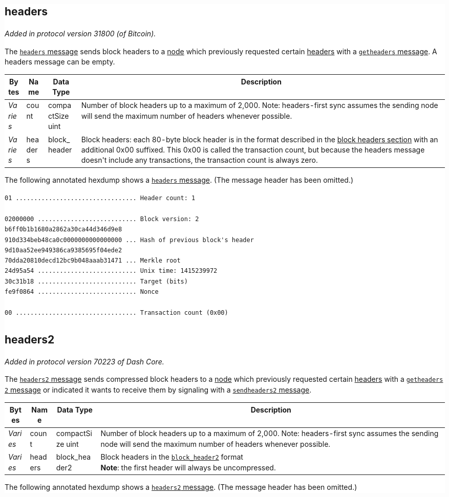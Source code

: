 
## headers

*Added in protocol version 31800 (of Bitcoin).*

The [`headers` message](../reference/p2p-network-data-messages.md#headers) sends block headers to a [node](../resources/glossary.md#node) which previously requested certain [headers](../resources/glossary.md#header) with a [`getheaders` message](../reference/p2p-network-data-messages.md#getheaders). A headers message can be empty.

| Bytes    | Name    | Data Type        | Description
|----------|---------|------------------|-----------------
| *Varies* | count   | compactSize uint | Number of block headers up to a maximum of 2,000.  Note: headers-first sync assumes the sending node will send the maximum number of headers whenever possible.
| *Varies* | headers | block_header     | Block headers: each 80-byte block header is in the format described in the [block headers section](../reference/block-chain-block-headers.md) with an additional 0x00 suffixed.  This 0x00 is called the transaction count, but because the headers message doesn't include any transactions, the transaction count is always zero.

The following annotated hexdump shows a [`headers` message](../reference/p2p-network-data-messages.md#headers).  (The message header has been omitted.)

``` text
01 ................................. Header count: 1

02000000 ........................... Block version: 2
b6ff0b1b1680a2862a30ca44d346d9e8
910d334beb48ca0c0000000000000000 ... Hash of previous block's header
9d10aa52ee949386ca9385695f04ede2
70dda20810decd12bc9b048aaab31471 ... Merkle root
24d95a54 ........................... Unix time: 1415239972
30c31b18 ........................... Target (bits)
fe9f0864 ........................... Nonce

00 ................................. Transaction count (0x00)
```

## headers2

*Added in protocol version 70223 of Dash Core.*

The [`headers2` message](../reference/p2p-network-data-messages.md#headers2) sends compressed block headers to a [node](../resources/glossary.md#node) which previously requested certain [headers](../resources/glossary.md#header) with a [`getheaders2` message](../reference/p2p-network-data-messages.md#getheaders) or indicated it wants to receive them by signaling with a [`sendheaders2` message](../reference/p2p-network-control-messages.md#sendheaders2).

| Bytes    | Name    | Data Type        | Description
|----------|---------|------------------|-----------------
| *Varies* | count   | compactSize uint | Number of block headers up to a maximum of 2,000.  Note: headers-first sync assumes the sending node will send the maximum number of headers whenever possible.
| *Varies* | headers | block_header2     | Block headers in the [`block_header2`](https://github.com/thephez/dips/blob/compressed-headers/compressed-headers.md#block_header2-data-type) format<br>**Note**: the first header will always be uncompressed.

The following annotated hexdump shows a [`headers2` message](../reference/p2p-network-data-messages.md#headers2).  (The message header has been omitted.)

